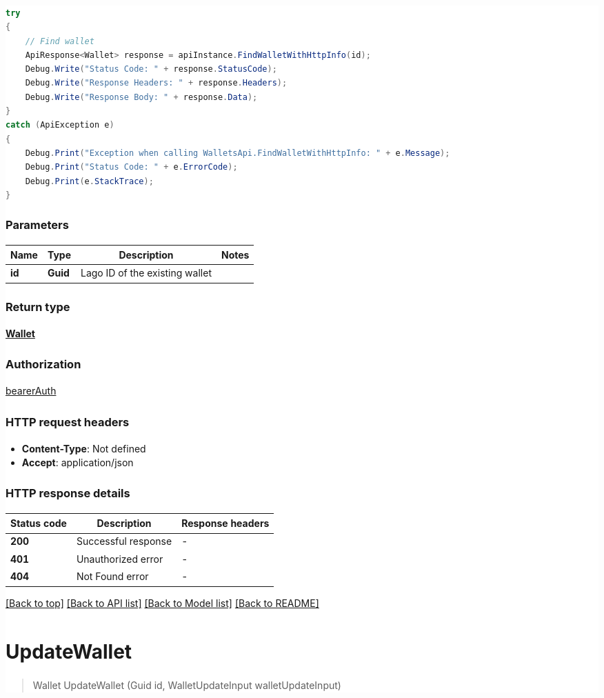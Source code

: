 ```csharp
try
{
    // Find wallet
    ApiResponse<Wallet> response = apiInstance.FindWalletWithHttpInfo(id);
    Debug.Write("Status Code: " + response.StatusCode);
    Debug.Write("Response Headers: " + response.Headers);
    Debug.Write("Response Body: " + response.Data);
}
catch (ApiException e)
{
    Debug.Print("Exception when calling WalletsApi.FindWalletWithHttpInfo: " + e.Message);
    Debug.Print("Status Code: " + e.ErrorCode);
    Debug.Print(e.StackTrace);
}
```

### Parameters

| Name | Type | Description | Notes |
|------|------|-------------|-------|
| **id** | **Guid** | Lago ID of the existing wallet |  |

### Return type

[**Wallet**](Wallet.md)

### Authorization

[bearerAuth](../README.md#bearerAuth)

### HTTP request headers

 - **Content-Type**: Not defined
 - **Accept**: application/json


### HTTP response details
| Status code | Description | Response headers |
|-------------|-------------|------------------|
| **200** | Successful response |  -  |
| **401** | Unauthorized error |  -  |
| **404** | Not Found error |  -  |

[[Back to top]](#) [[Back to API list]](../README.md#documentation-for-api-endpoints) [[Back to Model list]](../README.md#documentation-for-models) [[Back to README]](../README.md)

<a id="updatewallet"></a>
# **UpdateWallet**
> Wallet UpdateWallet (Guid id, WalletUpdateInput walletUpdateInput)
